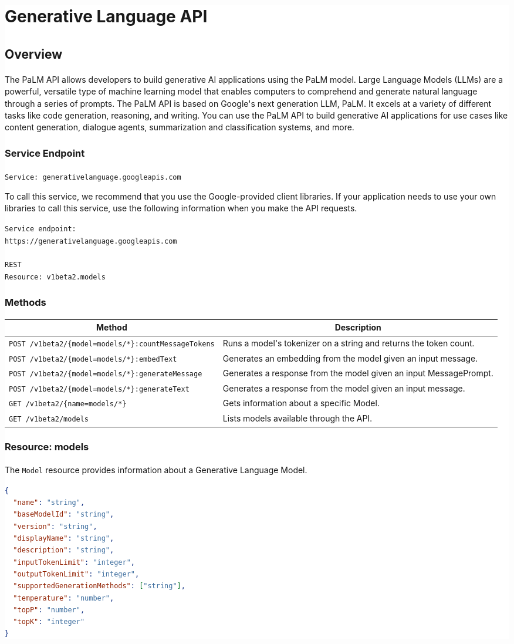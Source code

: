 # Generative Language API

## Overview

The PaLM API allows developers to build generative AI applications using the PaLM model. Large Language Models (LLMs) are a powerful, versatile type of machine learning model that enables computers to comprehend and generate natural language through a series of prompts. The PaLM API is based on Google's next generation LLM, PaLM. It excels at a variety of different tasks like code generation, reasoning, and writing. You can use the PaLM API to build generative AI applications for use cases like content generation, dialogue agents, summarization and classification systems, and more.

### Service Endpoint

```
Service: generativelanguage.googleapis.com
```

To call this service, we recommend that you use the Google-provided client libraries. If your application needs to use your own libraries to call this service, use the following information when you make the API requests.

```
Service endpoint:
https://generativelanguage.googleapis.com

REST
Resource: v1beta2.models   
```

### Methods

| Method | Description |
|-|-|
| `POST /v1beta2/{model=models/*}:countMessageTokens` | Runs a model's tokenizer on a string and returns the token count. |
| `POST /v1beta2/{model=models/*}:embedText` | Generates an embedding from the model given an input message. |  
| `POST /v1beta2/{model=models/*}:generateMessage` | Generates a response from the model given an input MessagePrompt. |
| `POST /v1beta2/{model=models/*}:generateText` | Generates a response from the model given an input message. |
| `GET /v1beta2/{name=models/*}` | Gets information about a specific Model. |
| `GET /v1beta2/models` | Lists models available through the API. |

### Resource: models

The `Model` resource provides information about a Generative Language Model.

```json
{
  "name": "string",
  "baseModelId": "string",
  "version": "string",
  "displayName": "string",
  "description": "string",  
  "inputTokenLimit": "integer",
  "outputTokenLimit": "integer",
  "supportedGenerationMethods": ["string"],
  "temperature": "number",
  "topP": "number",
  "topK": "integer"
}
```
